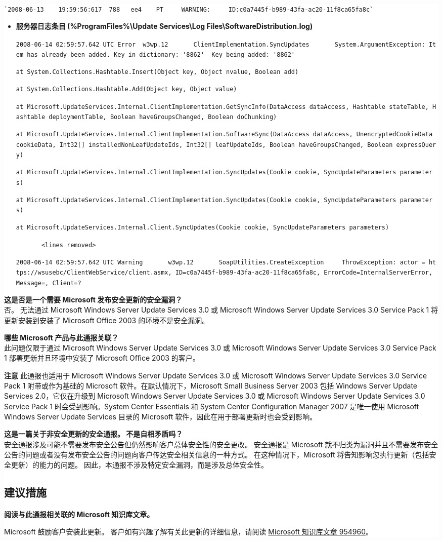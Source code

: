     `2008-06-13    19:59:56:617  788   ee4    PT     WARNING:     ID:c0a7445f-b989-43fa-ac20-11f8ca65fa8c`

-   **服务器日志条目 (%ProgramFiles%\\Update Services\\Log Files\\SoftwareDistribution.log)**

    `2008-06-14 02:59:57.642 UTC Error  w3wp.12       ClientImplementation.SyncUpdates       System.ArgumentException: Item has already been added. Key in dictionary: '8862'  Key being added: '8862'`

    `at System.Collections.Hashtable.Insert(Object key, Object nvalue, Boolean add)`

    `at System.Collections.Hashtable.Add(Object key, Object value)`

    `at Microsoft.UpdateServices.Internal.ClientImplementation.GetSyncInfo(DataAccess dataAccess, Hashtable stateTable, Hashtable deploymentTable, Boolean haveGroupsChanged, Boolean doChunking)`

    `at Microsoft.UpdateServices.Internal.ClientImplementation.SoftwareSync(DataAccess dataAccess, UnencryptedCookieData cookieData, Int32[] installedNonLeafUpdateIds, Int32[] leafUpdateIds, Boolean haveGroupsChanged, Boolean expressQuery)`

    `at Microsoft.UpdateServices.Internal.ClientImplementation.SyncUpdates(Cookie cookie, SyncUpdateParameters parameters)`

    `at Microsoft.UpdateServices.Internal.ClientImplementation.SyncUpdates(Cookie cookie, SyncUpdateParameters parameters)`

    `at Microsoft.UpdateServices.Internal.Client.SyncUpdates(Cookie cookie, SyncUpdateParameters parameters)`

    `       <lines removed>`

    `2008-06-14 02:59:57.642 UTC Warning       w3wp.12       SoapUtilities.CreateException     ThrowException: actor = https://wsusebc/ClientWebService/client.asmx, ID=c0a7445f-b989-43fa-ac20-11f8ca65fa8c, ErrorCode=InternalServerError, Message=, Client=?`

**这是否是一个需要 Microsoft 发布安全更新的安全漏洞？**  
否。 无法通过 Microsoft Windows Server Update Services 3.0 或 Microsoft Windows Server Update Services 3.0 Service Pack 1 将更新安装到安装了 Microsoft Office 2003 的环境不是安全漏洞。

**哪些 Microsoft 产品与此通报关联？**  
此问题仅限于通过 Microsoft Windows Server Update Services 3.0 或 Microsoft Windows Server Update Services 3.0 Service Pack 1 部署更新并且环境中安装了 Microsoft Office 2003 的客户。

**注意** 此通报也适用于 Microsoft Windows Server Update Services 3.0 或 Microsoft Windows Server Update Services 3.0 Service Pack 1 附带或作为基础的 Microsoft 软件。在默认情况下，Microsoft Small Business Server 2003 包括 Windows Server Update Services 2.0，它仅在升级到 Microsoft Windows Server Update Services 3.0 或 Microsoft Windows Server Update Services 3.0 Service Pack 1 时会受到影响。System Center Essentials 和 System Center Configuration Manager 2007 是唯一使用 Microsoft Windows Server Update Services 目录的 Microsoft 软件，因此在用于部署更新时也会受到影响。

**这是一篇关于非安全更新的安全通报。 不是自相矛盾吗？**  
安全通报涉及可能不需要发布安全公告但仍然影响客户总体安全性的安全更改。 安全通报是 Microsoft 就不归类为漏洞并且不需要发布安全公告的问题或者没有发布安全公告的问题向客户传达安全相关信息的一种方式。 在这种情况下，Microsoft 将告知影响您执行更新（包括安全更新）的能力的问题。 因此，本通报不涉及特定安全漏洞，而是涉及总体安全性。

建议措施
--------


**阅读与此通报相关联的 Microsoft 知识库文章。**

Microsoft 鼓励客户安装此更新。 客户如有兴趣了解有关此更新的详细信息，请阅读 [Microsoft 知识库文章 954960](https://support.microsoft.com/kb/954960)。

